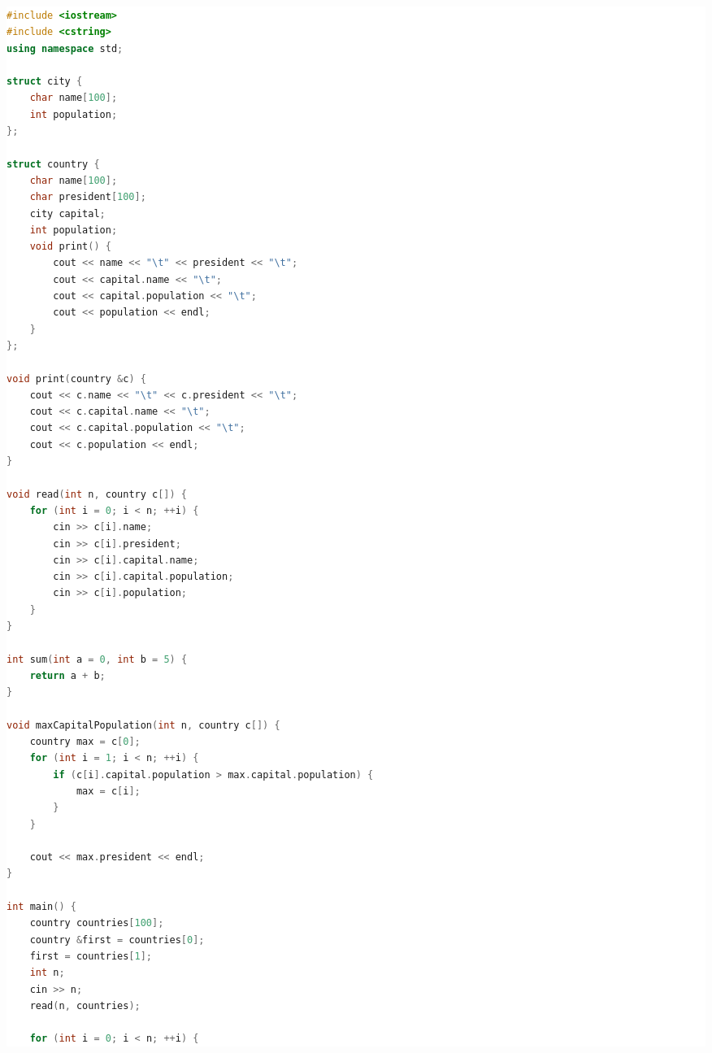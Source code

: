 ```cpp
#include <iostream>
#include <cstring>
using namespace std;

struct city {
    char name[100];
    int population;
};

struct country {
    char name[100];
    char president[100];
    city capital;
    int population;
    void print() {
        cout << name << "\t" << president << "\t";
        cout << capital.name << "\t";
        cout << capital.population << "\t";
        cout << population << endl;
    }
};

void print(country &c) {
    cout << c.name << "\t" << c.president << "\t";
    cout << c.capital.name << "\t";
    cout << c.capital.population << "\t";
    cout << c.population << endl;
}

void read(int n, country c[]) {
    for (int i = 0; i < n; ++i) {
        cin >> c[i].name;
        cin >> c[i].president;
        cin >> c[i].capital.name;
        cin >> c[i].capital.population;
        cin >> c[i].population;
    }
}

int sum(int a = 0, int b = 5) {
    return a + b;
}

void maxCapitalPopulation(int n, country c[]) {
    country max = c[0];
    for (int i = 1; i < n; ++i) {
        if (c[i].capital.population > max.capital.population) {
            max = c[i];
        }
    }

    cout << max.president << endl;
}

int main() {
    country countries[100];
    country &first = countries[0];
    first = countries[1];
    int n;
    cin >> n;
    read(n, countries);

    for (int i = 0; i < n; ++i) {
```